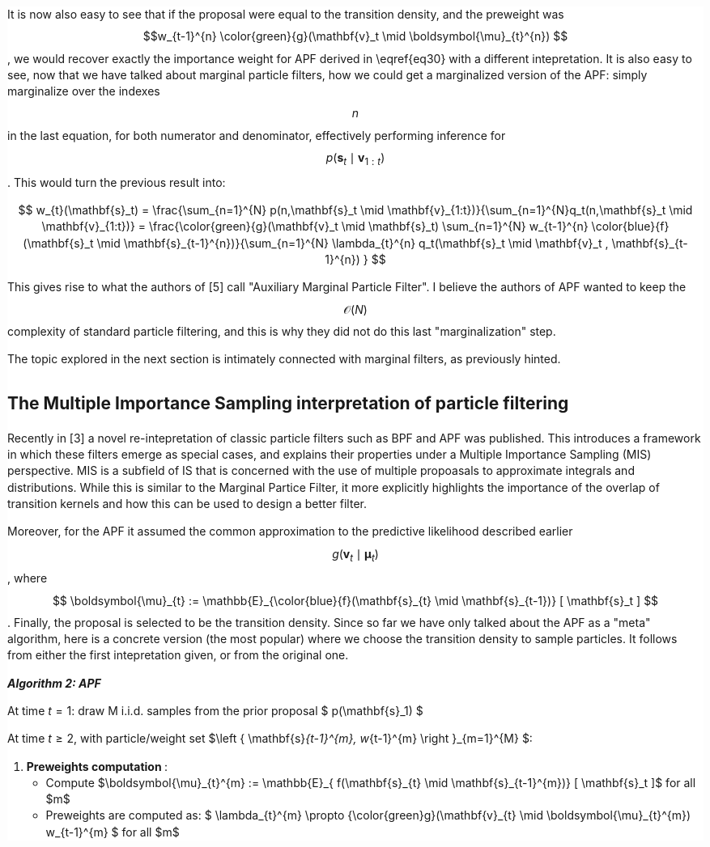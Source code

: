 It is now also easy to see that if the proposal were equal to the transition density, and the preweight was $$w_{t-1}^{n} \color{green}{g}(\mathbf{v}_t \mid \boldsymbol{\mu}_{t}^{n}) $$, we would recover exactly the importance weight for APF derived in \eqref{eq30} with a different intepretation. It is also easy to see, now that we have talked about marginal particle filters, how we could get a marginalized version of the APF: simply marginalize over the indexes $$n$$ in the last equation, for both numerator and denominator, effectively performing inference for $$p(\mathbf{s}_t \mid \mathbf{v}_{1:t}) $$.
This would turn the previous result into:

$$
w_{t}(\mathbf{s}_t) = \frac{\sum_{n=1}^{N} p(n,\mathbf{s}_t \mid \mathbf{v}_{1:t})}{\sum_{n=1}^{N}q_t(n,\mathbf{s}_t \mid \mathbf{v}_{1:t})} = \frac{\color{green}{g}(\mathbf{v}_t \mid \mathbf{s}_t) \sum_{n=1}^{N} w_{t-1}^{n} \color{blue}{f}(\mathbf{s}_t \mid \mathbf{s}_{t-1}^{n})}{\sum_{n=1}^{N} \lambda_{t}^{n} q_t(\mathbf{s}_t \mid \mathbf{v}_t , \mathbf{s}_{t-1}^{n}) }
$$

This gives rise to what the authors of [5] call "Auxiliary Marginal Particle Filter". I believe the authors of APF wanted to keep the $$\mathcal{O}(N)$$ complexity of standard particle filtering, and this is why they did not do this last "marginalization" step. 

The topic explored in the next section is intimately connected with marginal filters, as previously hinted. 


## The Multiple Importance Sampling interpretation of particle filtering <a name="mis"></a>

Recently in [3] a novel re-intepretation of classic particle filters such as BPF and APF was published. This introduces a framework in which these filters emerge as special cases, and explains their properties under a Multiple Importance Sampling (MIS) perspective. MIS is a subfield of IS that is concerned with the use of multiple propoasals to approximate integrals and distributions. While this is similar to the Marginal Partice Filter, it more explicitly highlights the importance of the overlap of transition kernels and how this can be used to design a better filter.

Moreover, for the APF it assumed the common approximation to the predictive likelihood described earlier $$g(\mathbf{v}_{t} \mid \boldsymbol{\mu}_{t})$$, where $$ \boldsymbol{\mu}_{t} := \mathbb{E}_{\color{blue}{f}(\mathbf{s}_{t} \mid \mathbf{s}_{t-1})} [ \mathbf{s}_t ] $$. Finally, the proposal is selected to be the transition density. Since so far we have only talked about the APF as a "meta" algorithm, here is a concrete version (the most popular) where we choose the transition density to sample particles. It follows from either the first intepretation given, or from the original one.

<div id="example1">

<i> <b> Algorithm 2: APF </b> </i> <br> 

At time $t=1$: draw M i.i.d. samples from the prior proposal $ p(\mathbf{s}_1) $ <br>

At time $t \geq 2$, with particle/weight set $\left \{ \mathbf{s}_{t-1}^{m}, w_{t-1}^{m} \right \}_{m=1}^{M} $:

<ol>
  
<li> <b> Preweights computation </b> :
  <ul>
    <li> Compute $\boldsymbol{\mu}_{t}^{m} := \mathbb{E}_{ f(\mathbf{s}_{t} \mid \mathbf{s}_{t-1}^{m})} [ \mathbf{s}_t ]$  for all $m$ </li>
    <li> Preweights are computed as:
    $ \lambda_{t}^{m} \propto {\color{green}g}(\mathbf{v}_{t} \mid \boldsymbol{\mu}_{t}^{m}) w_{t-1}^{m} $ for all $m$ </li>
  </ul> 
</li>
  